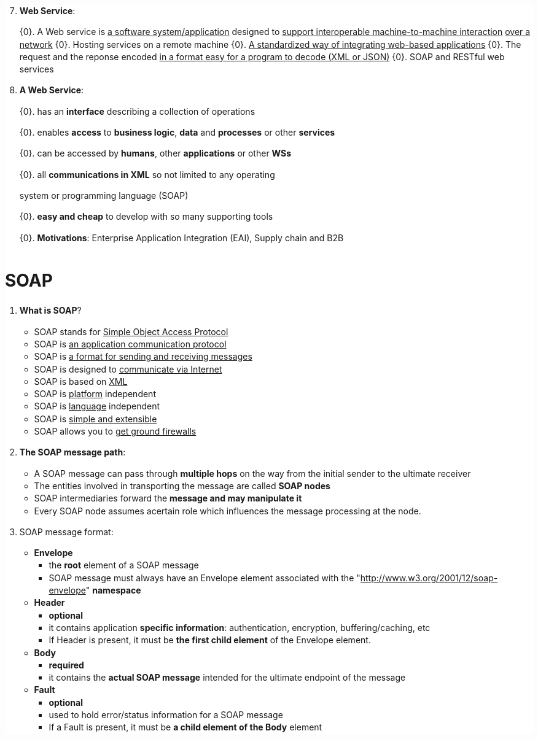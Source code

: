 7. **Web Service**:

   {0}. A Web service is <u>a software system/application</u> designed to <u>support interoperable machine-to-machine interaction</u> <u>over a network</u>
   {0}. Hosting services on a remote machine
   {0}. <u>A standardized way of integrating web-based applications</u>
   {0}. The request and the reponse encoded <u>in a format easy for a program to decode (XML or JSON)</u>
   {0}. SOAP and RESTful web services

8. **A Web Service**:

   {0}.  has an **interface** describing a collection of operations

   {0}.  enables **access** to **business logic**, **data** and **processes** or other **services**

   {0}.  can be accessed by **humans**, other **applications** or other **WSs**

   {0}.  all **communications in XML** so not limited to any operating

      system or programming language (SOAP)

   {0}.  **easy and cheap** to develop with so many supporting tools

   {0}.  **Motivations**: Enterprise Application Integration (EAI), Supply chain and B2B



# SOAP

1. **What is SOAP**?

   - SOAP stands for <u>Simple Object Access Protocol</u>
   - SOAP is <u>an application communication protocol</u>
   - SOAP is <u>a format for sending and receiving messages</u>
   - SOAP is designed to <u>communicate via Internet</u>
   - SOAP is based on <u>XML</u>
   - SOAP is <u>platform</u> independent
   - SOAP is <u>language</u> independent
   - SOAP is <u>simple and extensible</u>
   - SOAP allows you to <u>get ground firewalls</u>

2. **The SOAP message path**:

   - A SOAP message can pass through **multiple hops** on the way from the initial sender to the ultimate receiver
   - The entities involved in transporting the message are called **SOAP nodes**
   - SOAP intermediaries forward the **message and may manipulate it**
   - Every SOAP node assumes acertain role which influences the message processing at the node.

3. SOAP message format:

   - **Envelope**
     - the **root** element of a SOAP message
     - SOAP message must always have an Envelope element associated with the "http://www.w3.org/2001/12/soap-envelope" **namespace**
   - **Header**
     - **optional** 
     - it contains application **specific information**: authentication, encryption, buffering/caching, etc
     - If Header is present, it must be **the first child element** of the Envelope element.
   - **Body**
     - **required**
     - it contains the **actual SOAP message** intended for the ultimate endpoint of the message
   - **Fault**
     - **optional**
     - used to hold error/status information for a SOAP message
     - If a Fault is present, it must be **a child element of the Body** element
